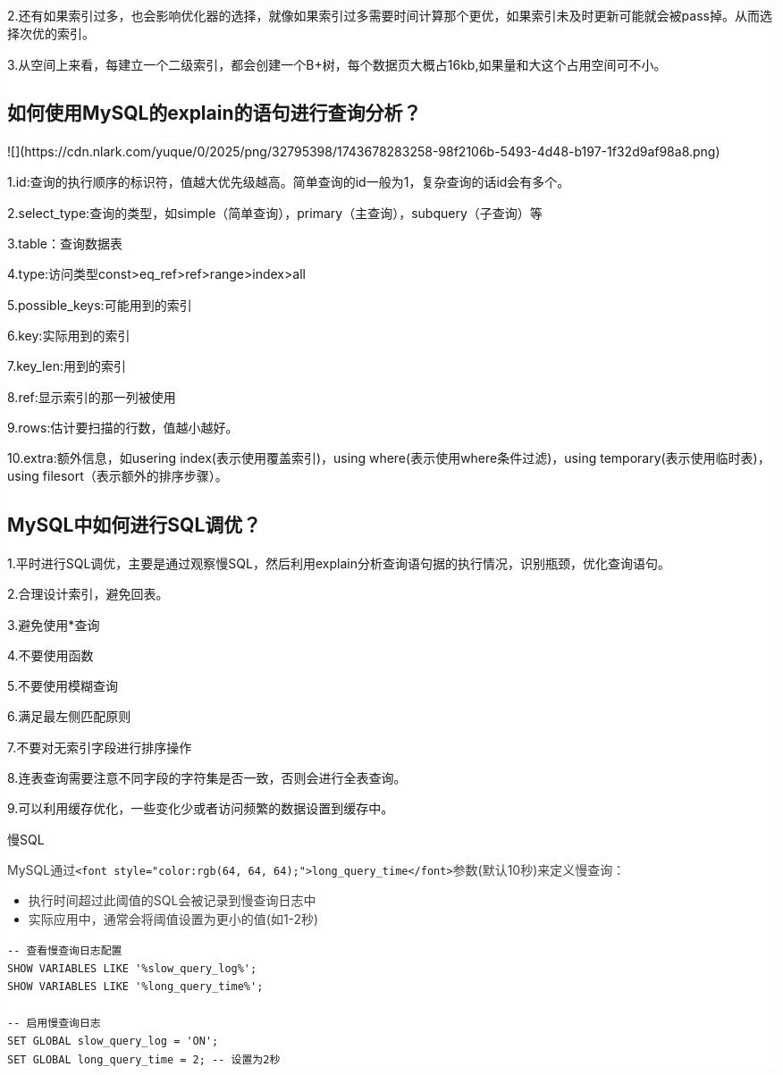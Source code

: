 2.还有如果索引过多，也会影响优化器的选择，就像如果索引过多需要时间计算那个更优，如果索引未及时更新可能就会被pass掉。从而选择次优的索引。

3.从空间上来看，每建立一个二级索引，都会创建一个B+树，每个数据页大概占16kb,如果量和大这个占用空间可不小。



<h2 id="Q4j7c">如何使用MySQL的explain的语句进行查询分析？</h2>
![](https://cdn.nlark.com/yuque/0/2025/png/32795398/1743678283258-98f2106b-5493-4d48-b197-1f32d9af98a8.png)

1.id:查询的执行顺序的标识符，值越大优先级越高。简单查询的id一般为1，复杂查询的话id会有多个。

2.select_type:查询的类型，如simple（简单查询），primary（主查询），subquery（子查询）等

3.table：查询数据表

4.type:访问类型const>eq_ref>ref>range>index>all

5.possible_keys:可能用到的索引

6.key:实际用到的索引

7.key_len:用到的索引

8.ref:显示索引的那一列被使用

9.rows:估计要扫描的行数，值越小越好。

10.extra:额外信息，如usering index(表示使用覆盖索引)，using where(表示使用where条件过滤)，using temporary(表示使用临时表)，using filesort（表示额外的排序步骤）。

<h2 id="WgEoe">MySQL中如何进行SQL调优？</h2>
1.平时进行SQL调优，主要是通过观察慢SQL，然后利用explain分析查询语句据的执行情况，识别瓶颈，优化查询语句。

2.合理设计索引，避免回表。

3.避免使用*查询

4.不要使用函数

5.不要使用模糊查询

6.满足最左侧匹配原则

7.不要对无索引字段进行排序操作

8.连表查询需要注意不同字段的字符集是否一致，否则会进行全表查询。

9.可以利用缓存优化，一些变化少或者访问频繁的数据设置到缓存中。

慢SQL

<font style="color:rgb(64, 64, 64);">MySQL通过</font>`<font style="color:rgb(64, 64, 64);">long_query_time</font>`<font style="color:rgb(64, 64, 64);">参数(默认10秒)来定义慢查询：</font>

+ <font style="color:rgb(64, 64, 64);">执行时间超过此阈值的SQL会被记录到慢查询日志中</font>
+ <font style="color:rgb(64, 64, 64);">实际应用中，通常会将阈值设置为更小的值(如1-2秒)</font>

```plain
-- 查看慢查询日志配置
SHOW VARIABLES LIKE '%slow_query_log%';
SHOW VARIABLES LIKE '%long_query_time%';

-- 启用慢查询日志
SET GLOBAL slow_query_log = 'ON';
SET GLOBAL long_query_time = 2; -- 设置为2秒
```
